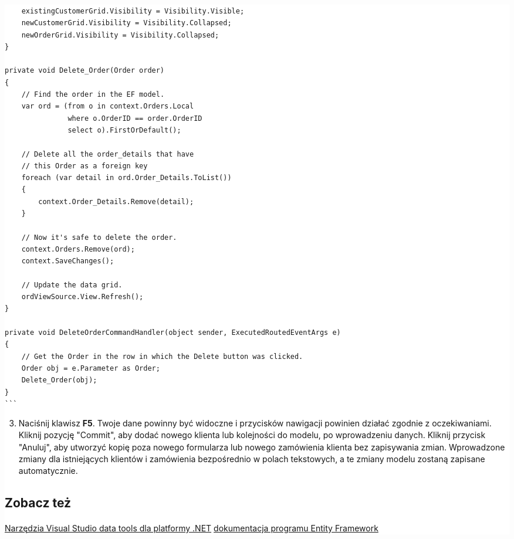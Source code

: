         existingCustomerGrid.Visibility = Visibility.Visible;  
        newCustomerGrid.Visibility = Visibility.Collapsed;  
        newOrderGrid.Visibility = Visibility.Collapsed;  
    }  
  
    private void Delete_Order(Order order)  
    {  
        // Find the order in the EF model.  
        var ord = (from o in context.Orders.Local  
                   where o.OrderID == order.OrderID  
                   select o).FirstOrDefault();  
  
        // Delete all the order_details that have  
        // this Order as a foreign key  
        foreach (var detail in ord.Order_Details.ToList())  
        {  
            context.Order_Details.Remove(detail);  
        }  
  
        // Now it's safe to delete the order.  
        context.Orders.Remove(ord);  
        context.SaveChanges();  
  
        // Update the data grid.  
        ordViewSource.View.Refresh();  
    }  
  
    private void DeleteOrderCommandHandler(object sender, ExecutedRoutedEventArgs e)  
    {  
        // Get the Order in the row in which the Delete button was clicked.  
        Order obj = e.Parameter as Order;  
        Delete_Order(obj);  
    }  
    ```  
  
3. Naciśnij klawisz **F5**. Twoje dane powinny być widoczne i przycisków nawigacji powinien działać zgodnie z oczekiwaniami. Kliknij pozycję "Commit", aby dodać nowego klienta lub kolejności do modelu, po wprowadzeniu danych.  Kliknij przycisk "Anuluj", aby utworzyć kopię poza nowego formularza lub nowego zamówienia klienta bez zapisywania zmian. Wprowadzone zmiany dla istniejących klientów i zamówienia bezpośrednio w polach tekstowych, a te zmiany modelu zostaną zapisane automatycznie.  
  
## <a name="see-also"></a>Zobacz też  
 [Narzędzia Visual Studio data tools dla platformy .NET](../data-tools/visual-studio-data-tools-for-dotnet.md) [dokumentacja programu Entity Framework](https://msdn.microsoft.com/data/ee712907.aspx)
